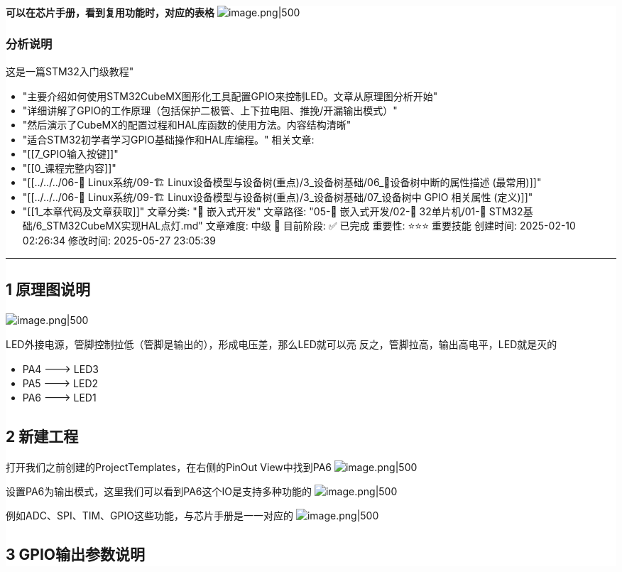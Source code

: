 **可以在芯片手册，看到复用功能时，对应的表格**
![image.png|500](https://my-obsidian-image.oss-cn-guangzhou.aliyuncs.com/2025/02/c9e37c5c9fb3492d0f1e0317b7ccef22.png)





### 分析说明

这是一篇STM32入门级教程"
- "主要介绍如何使用STM32CubeMX图形化工具配置GPIO来控制LED。文章从原理图分析开始"
- "详细讲解了GPIO的工作原理（包括保护二极管、上下拉电阻、推挽/开漏输出模式）"
- "然后演示了CubeMX的配置过程和HAL库函数的使用方法。内容结构清晰"
- "适合STM32初学者学习GPIO基础操作和HAL库编程。"
相关文章:
- "[[7_GPIO输入按键]]"
- "[[0_课程完整内容]]"
- "[[../../../06-🐧 Linux系统/09-🏗️ Linux设备模型与设备树(重点)/3_设备树基础/06_📕设备树中断的属性描述 (最常用)]]"
- "[[../../../06-🐧 Linux系统/09-🏗️ Linux设备模型与设备树(重点)/3_设备树基础/07_设备树中 GPIO 相关属性 (定义)]]"
- "[[1_本章代码及文章获取]]"
文章分类: "🔧 嵌入式开发"
文章路径: "05-🔧 嵌入式开发/02-🚀 32单片机/01-📖 STM32基础/6_STM32CubeMX实现HAL点灯.md"
文章难度: 中级 🌳
目前阶段: ✅ 已完成
重要性: ⭐⭐⭐ 重要技能
创建时间: 2025-02-10 02:26:34
修改时间: 2025-05-27 23:05:39
---

## 1 原理图说明

![image.png|500](https://my-obsidian-image.oss-cn-guangzhou.aliyuncs.com/2025/02/ed3ba3500601be85d07b79893deca71f.png)

LED外接电源，管脚控制拉低（管脚是输出的），形成电压差，那么LED就可以亮
反之，管脚拉高，输出高电平，LED就是灭的
- PA4 ---> LED3
- PA5 ---> LED2
- PA6 ---> LED1
## 2 新建工程

打开我们之前创建的ProjectTemplates，在右侧的PinOut View中找到PA6
![image.png|500](https://my-obsidian-image.oss-cn-guangzhou.aliyuncs.com/2025/02/e5b1ca93cffa06ba757d3fc1bc1fb6d0.png)

设置PA6为输出模式，这里我们可以看到PA6这个IO是支持多种功能的
![image.png|500](https://my-obsidian-image.oss-cn-guangzhou.aliyuncs.com/2025/02/7c070e0ef5858595e5d2ddede91141d2.png)

例如ADC、SPI、TIM、GPIO这些功能，与芯片手册是一一对应的
![image.png|500](https://my-obsidian-image.oss-cn-guangzhou.aliyuncs.com/2025/02/5e70177eea86efab7ae910d1e7696fd2.png)

## 3 GPIO输出参数说明
